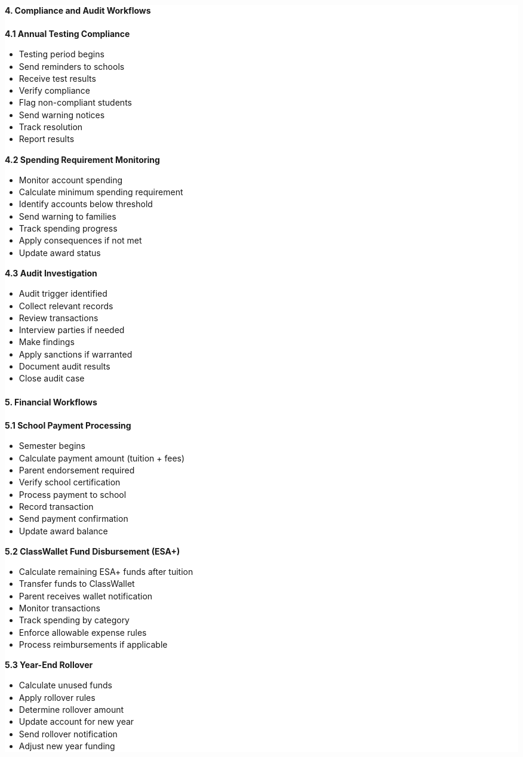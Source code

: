 #### 4. Compliance and Audit Workflows

**4.1 Annual Testing Compliance**
- Testing period begins
- Send reminders to schools
- Receive test results
- Verify compliance
- Flag non-compliant students
- Send warning notices
- Track resolution
- Report results

**4.2 Spending Requirement Monitoring**
- Monitor account spending
- Calculate minimum spending requirement
- Identify accounts below threshold
- Send warning to families
- Track spending progress
- Apply consequences if not met
- Update award status

**4.3 Audit Investigation**
- Audit trigger identified
- Collect relevant records
- Review transactions
- Interview parties if needed
- Make findings
- Apply sanctions if warranted
- Document audit results
- Close audit case

#### 5. Financial Workflows

**5.1 School Payment Processing**
- Semester begins
- Calculate payment amount (tuition + fees)
- Parent endorsement required
- Verify school certification
- Process payment to school
- Record transaction
- Send payment confirmation
- Update award balance

**5.2 ClassWallet Fund Disbursement (ESA+)**
- Calculate remaining ESA+ funds after tuition
- Transfer funds to ClassWallet
- Parent receives wallet notification
- Monitor transactions
- Track spending by category
- Enforce allowable expense rules
- Process reimbursements if applicable

**5.3 Year-End Rollover**
- Calculate unused funds
- Apply rollover rules
- Determine rollover amount
- Update account for new year
- Send rollover notification
- Adjust new year funding

